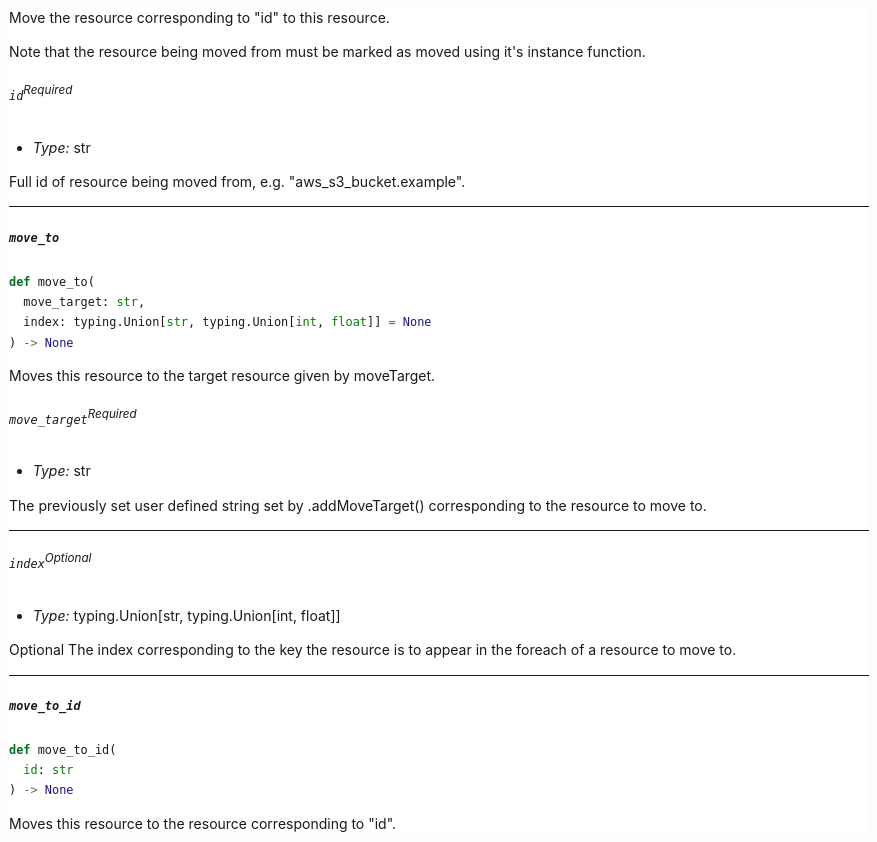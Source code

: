 Move the resource corresponding to "id" to this resource.

Note that the resource being moved from must be marked as moved using it's instance function.

###### `id`<sup>Required</sup> <a name="id" id="@cdktf/provider-gitlab.groupAccessToken.GroupAccessToken.moveFromId.parameter.id"></a>

- *Type:* str

Full id of resource being moved from, e.g. "aws_s3_bucket.example".

---

##### `move_to` <a name="move_to" id="@cdktf/provider-gitlab.groupAccessToken.GroupAccessToken.moveTo"></a>

```python
def move_to(
  move_target: str,
  index: typing.Union[str, typing.Union[int, float]] = None
) -> None
```

Moves this resource to the target resource given by moveTarget.

###### `move_target`<sup>Required</sup> <a name="move_target" id="@cdktf/provider-gitlab.groupAccessToken.GroupAccessToken.moveTo.parameter.moveTarget"></a>

- *Type:* str

The previously set user defined string set by .addMoveTarget() corresponding to the resource to move to.

---

###### `index`<sup>Optional</sup> <a name="index" id="@cdktf/provider-gitlab.groupAccessToken.GroupAccessToken.moveTo.parameter.index"></a>

- *Type:* typing.Union[str, typing.Union[int, float]]

Optional The index corresponding to the key the resource is to appear in the foreach of a resource to move to.

---

##### `move_to_id` <a name="move_to_id" id="@cdktf/provider-gitlab.groupAccessToken.GroupAccessToken.moveToId"></a>

```python
def move_to_id(
  id: str
) -> None
```

Moves this resource to the resource corresponding to "id".
